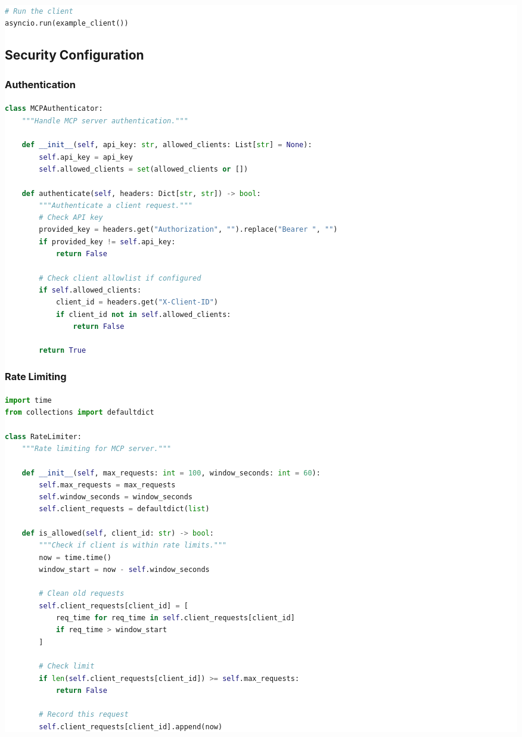 ```python
# Run the client
asyncio.run(example_client())
```

## Security Configuration

### Authentication

```python
class MCPAuthenticator:
    """Handle MCP server authentication."""
    
    def __init__(self, api_key: str, allowed_clients: List[str] = None):
        self.api_key = api_key
        self.allowed_clients = set(allowed_clients or [])
    
    def authenticate(self, headers: Dict[str, str]) -> bool:
        """Authenticate a client request."""
        # Check API key
        provided_key = headers.get("Authorization", "").replace("Bearer ", "")
        if provided_key != self.api_key:
            return False
        
        # Check client allowlist if configured
        if self.allowed_clients:
            client_id = headers.get("X-Client-ID")
            if client_id not in self.allowed_clients:
                return False
        
        return True
```

### Rate Limiting

```python
import time
from collections import defaultdict

class RateLimiter:
    """Rate limiting for MCP server."""
    
    def __init__(self, max_requests: int = 100, window_seconds: int = 60):
        self.max_requests = max_requests
        self.window_seconds = window_seconds
        self.client_requests = defaultdict(list)
    
    def is_allowed(self, client_id: str) -> bool:
        """Check if client is within rate limits."""
        now = time.time()
        window_start = now - self.window_seconds
        
        # Clean old requests
        self.client_requests[client_id] = [
            req_time for req_time in self.client_requests[client_id]
            if req_time > window_start
        ]
        
        # Check limit
        if len(self.client_requests[client_id]) >= self.max_requests:
            return False
        
        # Record this request
        self.client_requests[client_id].append(now)
```